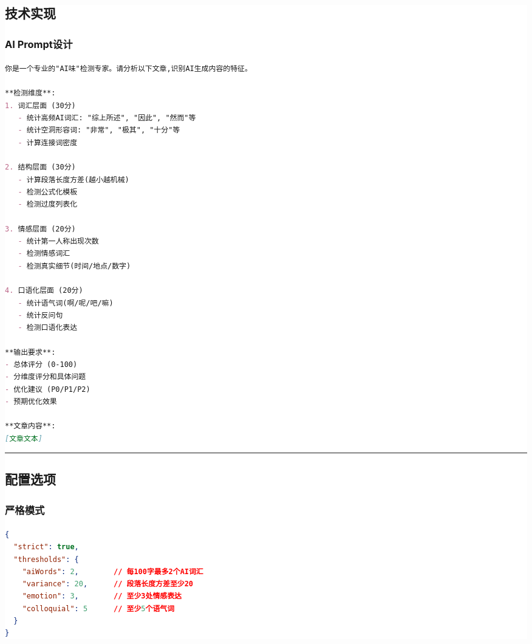 
## 技术实现

### AI Prompt设计

```markdown
你是一个专业的"AI味"检测专家。请分析以下文章,识别AI生成内容的特征。

**检测维度**:
1. 词汇层面 (30分)
   - 统计高频AI词汇: "综上所述", "因此", "然而"等
   - 统计空洞形容词: "非常", "极其", "十分"等
   - 计算连接词密度

2. 结构层面 (30分)
   - 计算段落长度方差(越小越机械)
   - 检测公式化模板
   - 检测过度列表化

3. 情感层面 (20分)
   - 统计第一人称出现次数
   - 检测情感词汇
   - 检测真实细节(时间/地点/数字)

4. 口语化层面 (20分)
   - 统计语气词(啊/呢/吧/嘛)
   - 统计反问句
   - 检测口语化表达

**输出要求**:
- 总体评分 (0-100)
- 分维度评分和具体问题
- 优化建议 (P0/P1/P2)
- 预期优化效果

**文章内容**:
[文章文本]
```

---

## 配置选项

### 严格模式

```json
{
  "strict": true,
  "thresholds": {
    "aiWords": 2,        // 每100字最多2个AI词汇
    "variance": 20,      // 段落长度方差至少20
    "emotion": 3,        // 至少3处情感表达
    "colloquial": 5      // 至少5个语气词
  }
}
```
